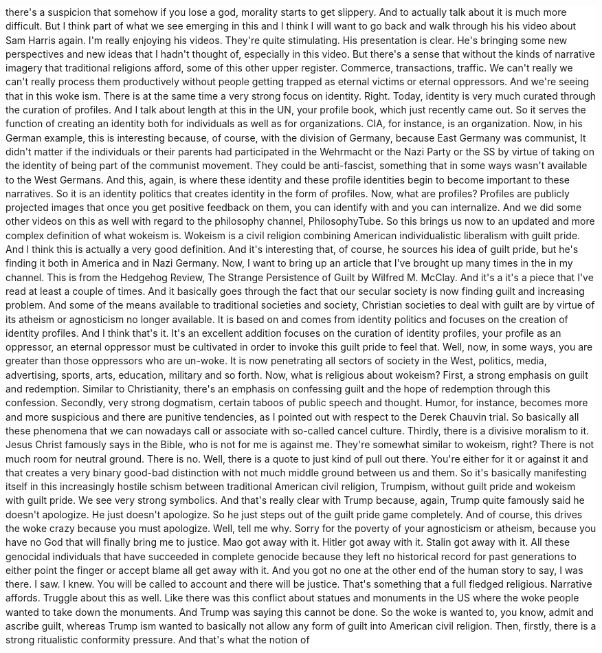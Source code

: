 there's a suspicion that somehow if you lose a god, morality starts to get slippery. And to actually talk about it is much more difficult. But I think part of what we see emerging in this and I think I will want to go back and walk through his his video about Sam Harris again. I'm really enjoying his videos. They're quite stimulating. His presentation is clear. He's bringing some new perspectives and new ideas that I hadn't thought of, especially in this video. But there's a sense that without the kinds of narrative imagery that traditional religions afford, some of this other upper register. Commerce, transactions, traffic. We can't really we can't really process them productively without people getting trapped as eternal victims or eternal oppressors. And we're seeing that in this woke ism. There is at the same time a very strong focus on identity. Right. Today, identity is very much curated through the curation of profiles. And I talk about length at this in the UN, your profile book, which just recently came out. So it serves the function of creating an identity both for individuals as well as for organizations. CIA, for instance, is an organization. Now, in his German example, this is interesting because, of course, with the division of Germany, because East Germany was communist, It didn't matter if the individuals or their parents had participated in the Wehrmacht or the Nazi Party or the SS by virtue of taking on the identity of being part of the communist movement. They could be anti-fascist, something that in some ways wasn't available to the West Germans. And this, again, is where these identity and these profile identities begin to become important to these narratives. So it is an identity politics that creates identity in the form of profiles. Now, what are profiles? Profiles are publicly projected images that once you get positive feedback on them, you can identify with and you can internalize. And we did some other videos on this as well with regard to the philosophy channel, PhilosophyTube. So this brings us now to an updated and more complex definition of what wokeism is. Wokeism is a civil religion combining American individualistic liberalism with guilt pride. And I think this is actually a very good definition. And it's interesting that, of course, he sources his idea of guilt pride, but he's finding it both in America and in Nazi Germany. Now, I want to bring up an article that I've brought up many times in the in my channel. This is from the Hedgehog Review, The Strange Persistence of Guilt by Wilfred M. McClay. And it's a it's a piece that I've read at least a couple of times. And it basically goes through the fact that our secular society is now finding guilt and increasing problem. And some of the means available to traditional societies and society, Christian societies to deal with guilt are by virtue of its atheism or agnosticism no longer available. It is based on and comes from identity politics and focuses on the creation of identity profiles. And I think that's it. It's an excellent addition focuses on the curation of identity profiles, your profile as an oppressor, an eternal oppressor must be cultivated in order to invoke this guilt pride to feel that. Well, now, in some ways, you are greater than those oppressors who are un-woke. It is now penetrating all sectors of society in the West, politics, media, advertising, sports, arts, education, military and so forth. Now, what is religious about wokeism? First, a strong emphasis on guilt and redemption. Similar to Christianity, there's an emphasis on confessing guilt and the hope of redemption through this confession. Secondly, very strong dogmatism, certain taboos of public speech and thought. Humor, for instance, becomes more and more suspicious and there are punitive tendencies, as I pointed out with respect to the Derek Chauvin trial. So basically all these phenomena that we can nowadays call or associate with so-called cancel culture. Thirdly, there is a divisive moralism to it. Jesus Christ famously says in the Bible, who is not for me is against me. They're somewhat similar to wokeism, right? There is not much room for neutral ground. There is no. Well, there is a quote to just kind of pull out there. You're either for it or against it and that creates a very binary good-bad distinction with not much middle ground between us and them. So it's basically manifesting itself in this increasingly hostile schism between traditional American civil religion, Trumpism, without guilt pride and wokeism with guilt pride. We see very strong symbolics. And that's really clear with Trump because, again, Trump quite famously said he doesn't apologize. He just doesn't apologize. So he just steps out of the guilt pride game completely. And of course, this drives the woke crazy because you must apologize. Well, tell me why. Sorry for the poverty of your agnosticism or atheism, because you have no God that will finally bring me to justice. Mao got away with it. Hitler got away with it. Stalin got away with it. All these genocidal individuals that have succeeded in complete genocide because they left no historical record for past generations to either point the finger or accept blame all get away with it. And you got no one at the other end of the human story to say, I was there. I saw. I knew. You will be called to account and there will be justice. That's something that a full fledged religious. Narrative affords. Truggle about this as well. Like there was this conflict about statues and monuments in the US where the woke people wanted to take down the monuments. And Trump was saying this cannot be done. So the woke is wanted to, you know, admit and ascribe guilt, whereas Trump ism wanted to basically not allow any form of guilt into American civil religion. Then, firstly, there is a strong ritualistic conformity pressure. And that's what the notion of